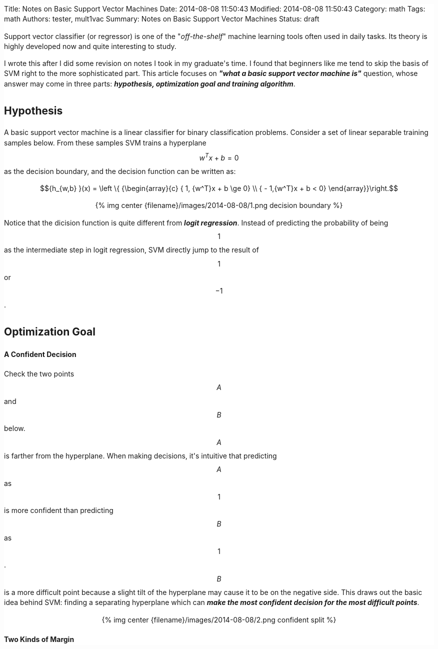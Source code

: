 Title: Notes on Basic Support Vector Machines
Date: 2014-08-08 11:50:43
Modified: 2014-08-08 11:50:43
Category: math
Tags: math
Authors: tester, mult1vac
Summary: Notes on Basic Support Vector Machines
Status: draft


Support vector classifier (or regressor) is one of the "*off-the-shelf*" machine learning tools often used in daily tasks. Its theory is highly developed now and quite interesting to study. 

I wrote this after I did some revision on notes I took in my graduate's time. I found that beginners like me tend to skip the basis of SVM right to the more sophisticated part. This article focuses on ***"what a basic support vector machine is"*** question, whose answer may come in three parts: ***hypothesis, optimization goal and training algorithm***.



## Hypothesis

A basic support vector machine is a linear classifier for binary classification problems. Consider a set of linear separable training samples below. From these samples SVM trains a hyperplane $${w^T}x + b = 0$$ as the decision boundary, and the decision function can be written as:

$${h_{w,b} }(x) =  \left \{ {\begin{array}{c} { 1, {w^T}x + b \ge 0} \\ { - 1,{w^T}x + b < 0} \end{array}}\right.$$


<div  align="center">
{% img center {filename}/images/2014-08-08/1.png decision boundary %}
</div>

Notice that the dicision function is quite different from ***logit regression***. Instead of predicting the probability of being $$1$$ as the intermediate step in logit regression, SVM directly jump to the result of $$1$$ or $$-1$$.



## Optimization Goal



#### A Confident Decision

Check the two points $$A$$ and $$B$$ below. $$A$$ is farther from the hyperplane. When making decisions, it's intuitive that predicting $$A$$ as $$1$$ is more confident than predicting $$B$$ as $$1$$. $$B$$ is a more difficult point because a slight tilt of the hyperplane may cause it to be on the negative side. This draws out the basic idea behind SVM: finding a separating hyperplane which can ***make the most confident decision for the most difficult points***.

<div  align="center">
{% img center {filename}/images/2014-08-08/2.png confident split %}
</div>

#### Two Kinds of Margin

